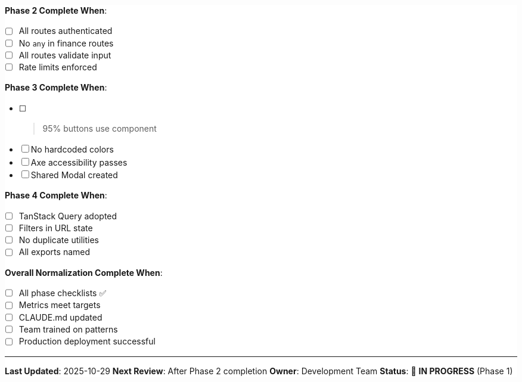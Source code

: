 **Phase 2 Complete When**:
- [ ] All routes authenticated
- [ ] No `any` in finance routes
- [ ] All routes validate input
- [ ] Rate limits enforced

**Phase 3 Complete When**:
- [ ] >95% buttons use component
- [ ] No hardcoded colors
- [ ] Axe accessibility passes
- [ ] Shared Modal created

**Phase 4 Complete When**:
- [ ] TanStack Query adopted
- [ ] Filters in URL state
- [ ] No duplicate utilities
- [ ] All exports named

**Overall Normalization Complete When**:
- [ ] All phase checklists ✅
- [ ] Metrics meet targets
- [ ] CLAUDE.md updated
- [ ] Team trained on patterns
- [ ] Production deployment successful

---

**Last Updated**: 2025-10-29
**Next Review**: After Phase 2 completion
**Owner**: Development Team
**Status**: 🔴 **IN PROGRESS** (Phase 1)
